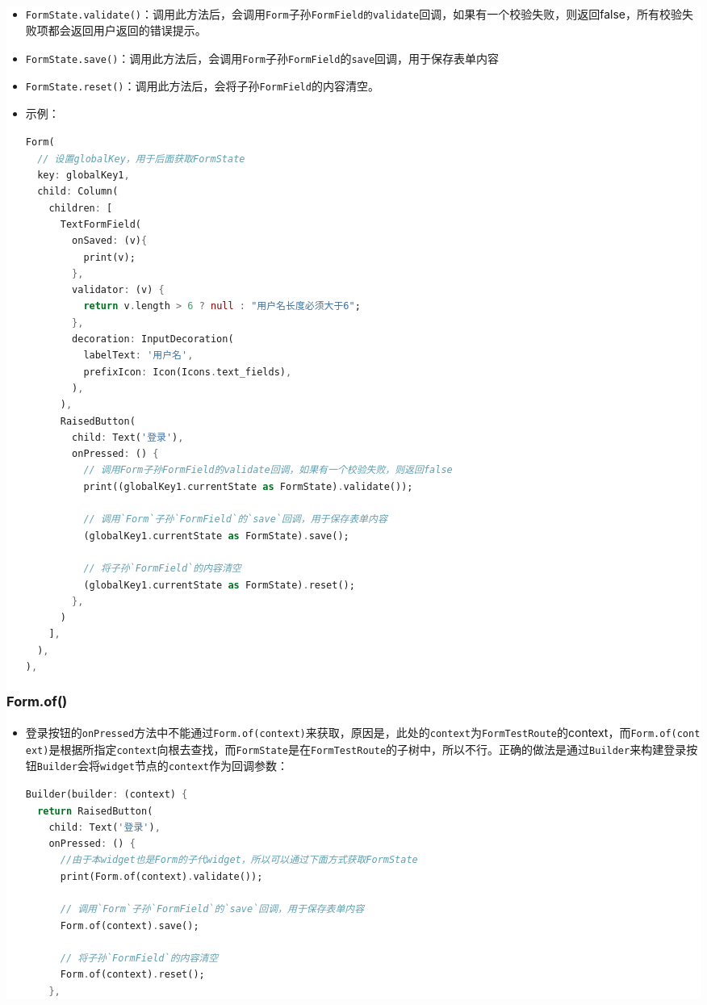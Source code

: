 - `FormState.validate()`：调用此方法后，会调用`Form`子孙`FormField的validate`回调，如果有一个校验失败，则返回false，所有校验失败项都会返回用户返回的错误提示。

- `FormState.save()`：调用此方法后，会调用`Form`子孙`FormField`的`save`回调，用于保存表单内容

- `FormState.reset()`：调用此方法后，会将子孙`FormField`的内容清空。

- 示例：

  ```dart
  Form(
    // 设置globalKey，用于后面获取FormState
    key: globalKey1,
    child: Column(
      children: [
        TextFormField(
          onSaved: (v){
            print(v);
          },
          validator: (v) {
            return v.length > 6 ? null : "用户名长度必须大于6";
          },
          decoration: InputDecoration(
            labelText: '用户名',
            prefixIcon: Icon(Icons.text_fields),
          ),
        ),
        RaisedButton(
          child: Text('登录'),
          onPressed: () {
            // 调用Form子孙FormField的validate回调，如果有一个校验失败，则返回false
            print((globalKey1.currentState as FormState).validate());
  
            // 调用`Form`子孙`FormField`的`save`回调，用于保存表单内容
            (globalKey1.currentState as FormState).save();
  
            // 将子孙`FormField`的内容清空
            (globalKey1.currentState as FormState).reset();
          },
        )
      ],
    ),
  ),
  ```



### Form.of()

+ 登录按钮的`onPressed`方法中不能通过`Form.of(context)`来获取，原因是，此处的`context`为`FormTestRoute`的context，而`Form.of(context)`是根据所指定`context`向根去查找，而`FormState`是在`FormTestRoute`的子树中，所以不行。正确的做法是通过`Builder`来构建登录按钮`Builder`会将`widget`节点的`context`作为回调参数：

  ```dart
  Builder(builder: (context) {
    return RaisedButton(
      child: Text('登录'),
      onPressed: () {
        //由于本widget也是Form的子代widget，所以可以通过下面方式获取FormState
        print(Form.of(context).validate());
  
        // 调用`Form`子孙`FormField`的`save`回调，用于保存表单内容
        Form.of(context).save();
  
        // 将子孙`FormField`的内容清空
        Form.of(context).reset();
      },
  ```